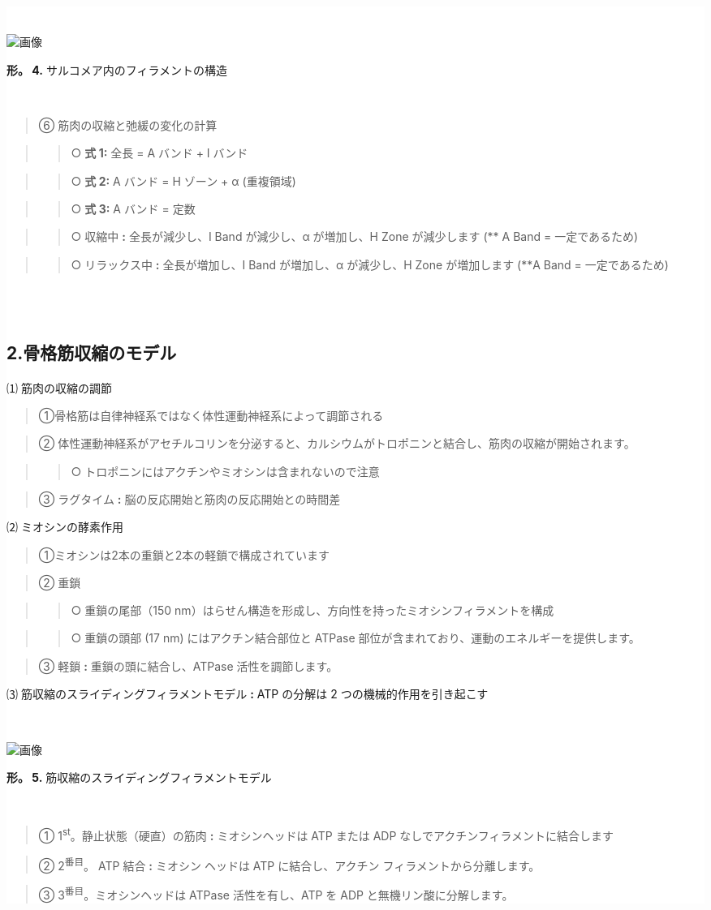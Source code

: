 <br>

![画像](https://github.com/JB243/jb243.github.io/assets/55747737/58b60bfb-01c0-425e-bdd7-3c8981ddfa6b)

**形。 4.** サルコメア内のフィラメントの構造

<br>

> ⑥ 筋肉の収縮と弛緩の変化の計算

>> ○ **式 1:** 全長 = A バンド + I バンド

>> ○ **式 2:** A バンド = H ゾーン + α (重複領域)

>> ○ **式 3:** A バンド = 定数

>> ○ 収縮中 **:** 全長が減少し、I Band が減少し、α が増加し、H Zone が減少します (** A Band = 一定であるため)

>> ○ リラックス中 **:** 全長が増加し、I Band が増加し、α が減少し、H Zone が増加します (**A Band = 一定であるため)

<br>

<br>

## **2.骨格筋収縮のモデル**

⑴ 筋肉の収縮の調節

> ①骨格筋は自律神経系ではなく体性運動神経系によって調節される

> ② 体性運動神経系がアセチルコリンを分泌すると、カルシウムがトロポニンと結合し、筋肉の収縮が開始されます。

>> ○ トロポニンにはアクチンやミオシンは含まれないので注意

> ③ ラグタイム **:** 脳の反応開始と筋肉の反応開始との時間差

⑵ ミオシンの酵素作用

> ①ミオシンは2本の重鎖と2本の軽鎖で構成されています

> ② 重鎖

>> ○ 重鎖の尾部（150 nm）はらせん構造を形成し、方向性を持ったミオシンフィラメントを構成

>> ○ 重鎖の頭部 (17 nm) にはアクチン結合部位と ATPase 部位が含まれており、運動のエネルギーを提供します。

> ③ 軽鎖 **:** 重鎖の頭に結合し、ATPase 活性を調節します。

⑶ 筋収縮のスライディングフィラメントモデル **:** ATP の分解は 2 つの機械的作用を引き起こす

<br>

![画像](https://github.com/JB243/jb243.github.io/assets/55747737/3145c089-05c0-4533-913e-a219dc24d123)

**形。 5.** 筋収縮のスライディングフィラメントモデル

<br>

> ① 1<sup>st</sup>。静止状態（硬直）の筋肉 **:** ミオシンヘッドは ATP または ADP なしでアクチンフィラメントに結合します

> ② 2<sup>番目</sup>。 ATP 結合 **:** ミオシン ヘッドは ATP に結合し、アクチン フィラメントから分離します。

> ③ 3<sup>番目</sup>。ミオシンヘッドは ATPase 活性を有し、ATP を ADP と無機リン酸に分解します。
